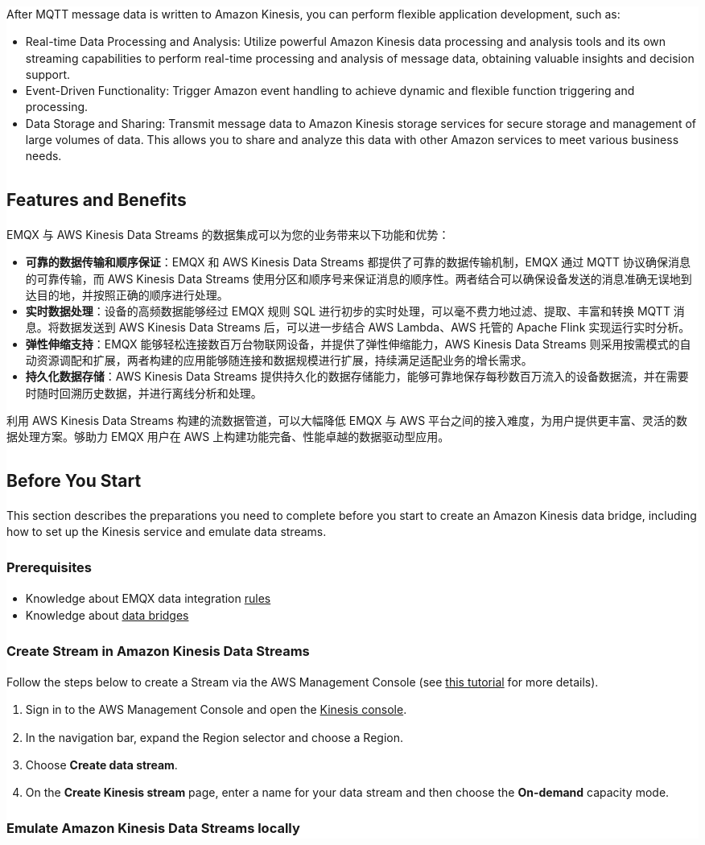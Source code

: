 After MQTT message data is written to Amazon Kinesis, you can perform flexible application development, such as:

- Real-time Data Processing and Analysis: Utilize powerful Amazon Kinesis data processing and analysis tools and its own streaming capabilities to perform real-time processing and analysis of message data, obtaining valuable insights and decision support.
- Event-Driven Functionality: Trigger Amazon event handling to achieve dynamic and flexible function triggering and processing.
- Data Storage and Sharing: Transmit message data to Amazon Kinesis storage services for secure storage and management of large volumes of data. This allows you to share and analyze this data with other Amazon services to meet various business needs.

## Features and Benefits

EMQX 与 AWS Kinesis Data Streams 的数据集成可以为您的业务带来以下功能和优势：

- **可靠的数据传输和顺序保证**：EMQX 和 AWS Kinesis Data Streams 都提供了可靠的数据传输机制，EMQX 通过 MQTT 协议确保消息的可靠传输，而 AWS Kinesis Data Streams 使用分区和顺序号来保证消息的顺序性。两者结合可以确保设备发送的消息准确无误地到达目的地，并按照正确的顺序进行处理。
- **实时数据处理**：设备的高频数据能够经过 EMQX 规则 SQL 进行初步的实时处理，可以毫不费力地过滤、提取、丰富和转换 MQTT 消息。将数据发送到 AWS Kinesis Data Streams 后，可以进一步结合 AWS Lambda、AWS 托管的 Apache Flink 实现运行实时分析。
- **弹性伸缩支持**：EMQX 能够轻松连接数百万台物联网设备，并提供了弹性伸缩能力，AWS Kinesis Data Streams 则采用按需模式的自动资源调配和扩展，两者构建的应用能够随连接和数据规模进行扩展，持续满足适配业务的增长需求。
- **持久化数据存储**：AWS Kinesis Data Streams 提供持久化的数据存储能力，能够可靠地保存每秒数百万流入的设备数据流，并在需要时随时回溯历史数据，并进行离线分析和处理。

利用 AWS Kinesis Data Streams 构建的流数据管道，可以大幅降低 EMQX 与 AWS 平台之间的接入难度，为用户提供更丰富、灵活的数据处理方案。够助力 EMQX 用户在 AWS 上构建功能完备、性能卓越的数据驱动型应用。

## Before You Start

This section describes the preparations you need to complete before you start to create an Amazon Kinesis data bridge, including how to set up the Kinesis service and emulate data streams.

### Prerequisites

- Knowledge about EMQX data integration [rules](./rules.md)
- Knowledge about [data bridges](./data-bridges.md)

### Create Stream in Amazon Kinesis Data Streams

Follow the steps below to create a Stream via the AWS Management Console (see [this tutorial](https://docs.aws.amazon.com/streams/latest/dev/how-do-i-create-a-stream.html) for more details).

1. Sign in to the AWS Management Console and open the [Kinesis console](https://console.aws.amazon.com/kinesis).

2. In the navigation bar, expand the Region selector and choose a Region.

3. Choose **Create data stream**.

4. On the **Create Kinesis stream** page, enter a name for your data stream and then choose the **On-demand** capacity mode.

### Emulate Amazon Kinesis Data Streams locally
